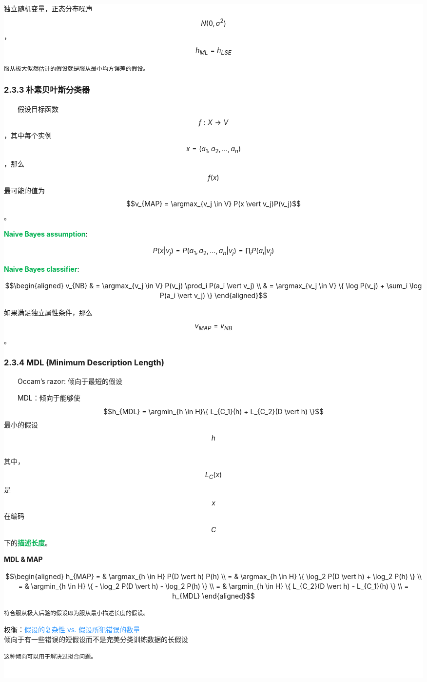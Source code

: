 独立随机变量，正态分布噪声$$N(0,\sigma^2)$$，$$h_{ML} = h_{LSE}$$

```note
服从极大似然估计的假设就是服从最小均方误差的假设。
```

### 2.3.3 朴素贝叶斯分类器

&emsp;&emsp;假设目标函数$$f: X \rightarrow V$$，其中每个实例$$x = (a_1,a_2,\ldots,a_n)$$，那么$$f(x)$$最可能的值为$$v_{MAP} = \argmax_{v_j \in V} P(x \vert v_j)P(v_j)$$。

<b><font color="#00B050">Naive Bayes assumption</font></b>:

$$  P(x \vert v_j)  = P(a_1,a_2,\ldots,a_n \vert v_j) 
                    = \prod_i P(a_i \vert v_j)
$$

<b><font color="#00B050">Naive Bayes classifier</font></b>:

$$\begin{aligned} v_{NB} 
    & = \argmax_{v_j \in V} P(v_j) \prod_i P(a_i \vert v_j) \\
    & = \argmax_{v_j \in V} 
            \{ \log P(v_j) + \sum_i \log P(a_i \vert v_j) \}
\end{aligned}$$

如果满足独立属性条件，那么$$v_{MAP} = v_{NB}$$。

### 2.3.4 MDL (Minimum Description Length)

&emsp;&emsp;Occam’s razor: 倾向于最短的假设

&emsp;&emsp;MDL：倾向于能够使$$h_{MDL} = \argmin_{h \in H}\{ L_{C_1}(h) + L_{C_2}(D \vert h) \}$$最小的假设$$h$$  
其中，$$L_C(x)$$是$$x$$在编码$$C$$下的<b><font color="#00B050">描述长度</font></b>。

**MDL & MAP**

$$\begin{aligned}  
    h_{MAP} = & \argmax_{h \in H} P(D \vert h) P(h)             \\
            = & \argmax_{h \in H} 
                    \{ \log_2 P(D \vert h) + \log_2 P(h) \}     \\
            = & \argmin_{h \in H} 
                    \{ - \log_2 P(D \vert h) - \log_2 P(h) \}   \\
            = & \argmin_{h \in H} 
                    \{ L_{C_2}(D \vert h) - L_{C_1}(h) \}       \\
            =   h_{MDL}
\end{aligned}$$

```note
符合服从极大后验的假设即为服从最小描述长度的假设。
```

权衡：<font color="#3399ff">假设的复杂性 vs. 假设所犯错误的数量</font>  
倾向于有一些错误的短假设而不是完美分类训练数据的长假设

```tip
这种倾向可以用于解决过拟合问题。
```




<br />

<font color="#3399ff"></font>

<b><font color="#00B050"></font></b>

<font color="#FF4500"></font>